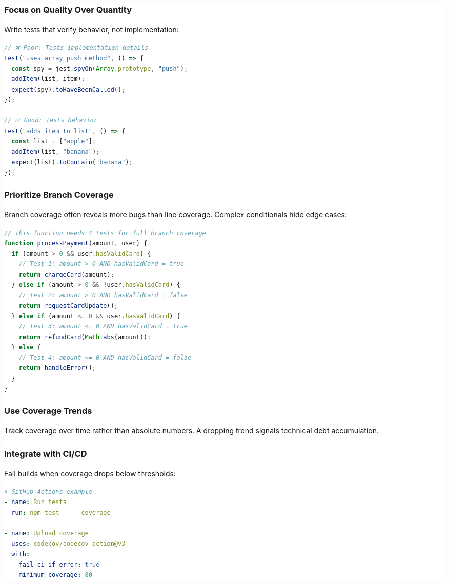 ### Focus on Quality Over Quantity

Write tests that verify behavior, not implementation:

```javascript
// ❌ Poor: Tests implementation details
test("uses array push method", () => {
  const spy = jest.spyOn(Array.prototype, "push");
  addItem(list, item);
  expect(spy).toHaveBeenCalled();
});

// ✅ Good: Tests behavior
test("adds item to list", () => {
  const list = ["apple"];
  addItem(list, "banana");
  expect(list).toContain("banana");
});
```

### Prioritize Branch Coverage

Branch coverage often reveals more bugs than line coverage. Complex conditionals hide edge cases:

```javascript
// This function needs 4 tests for full branch coverage
function processPayment(amount, user) {
  if (amount > 0 && user.hasValidCard) {
    // Test 1: amount > 0 AND hasValidCard = true
    return chargeCard(amount);
  } else if (amount > 0 && !user.hasValidCard) {
    // Test 2: amount > 0 AND hasValidCard = false
    return requestCardUpdate();
  } else if (amount <= 0 && user.hasValidCard) {
    // Test 3: amount <= 0 AND hasValidCard = true
    return refundCard(Math.abs(amount));
  } else {
    // Test 4: amount <= 0 AND hasValidCard = false
    return handleError();
  }
}
```

### Use Coverage Trends

Track coverage over time rather than absolute numbers. A dropping trend signals technical debt accumulation.

### Integrate with CI/CD

Fail builds when coverage drops below thresholds:

```yaml
# GitHub Actions example
- name: Run tests
  run: npm test -- --coverage

- name: Upload coverage
  uses: codecov/codecov-action@v3
  with:
    fail_ci_if_error: true
    minimum_coverage: 80
```
